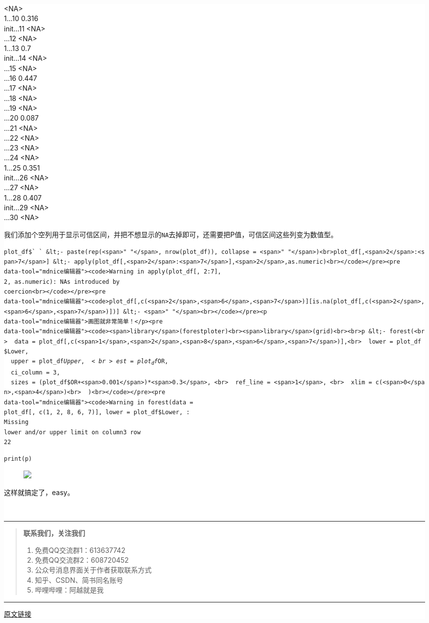 &lt;NA&gt;<br>1...10                0.316<br>init...11              &lt;NA&gt;<br>...12                  &lt;NA&gt;<br>1...13                  0.7<br>init...14              &lt;NA&gt;<br>...15                  &lt;NA&gt;<br>...16                 0.447<br>...17                  &lt;NA&gt;<br>...18                  &lt;NA&gt;<br>...19                  &lt;NA&gt;<br>...20                 0.087<br>...21                  &lt;NA&gt;<br>...22                  &lt;NA&gt;<br>...23                  &lt;NA&gt;<br>...24                  &lt;NA&gt;<br>1...25                0.351<br>init...26              &lt;NA&gt;<br>...27                  &lt;NA&gt;<br>1...28                0.407<br>init...29              &lt;NA&gt;<br>...30                  &lt;NA&gt;<br></code></pre><p data-tool="mdnice编辑器">我们添加个空列用于显示可信区间，并把不想显示的<code>NA</code>去掉即可，还需要把P值，可信区间这些列变为数值型。</p><pre data-tool="mdnice编辑器"><code>plot_df$` ` &lt;- paste(rep(<span>" "</span>, nrow(plot_df)), collapse = <span>" "</span>)<br>plot_df[,<span>2</span>:<span>7</span>] &lt;- apply(plot_df[,<span>2</span>:<span>7</span>],<span>2</span>,as.numeric)<br></code></pre><pre data-tool="mdnice编辑器"><code>Warning in apply(plot_df[, 2:7], 2, as.numeric): NAs introduced by coercion<br></code></pre><pre data-tool="mdnice编辑器"><code>plot_df[,c(<span>2</span>,<span>6</span>,<span>7</span>)][is.na(plot_df[,c(<span>2</span>,<span>6</span>,<span>7</span>)])] &lt;- <span>" "</span><br></code></pre><p data-tool="mdnice编辑器">画图就非常简单！</p><pre data-tool="mdnice编辑器"><code><span>library</span>(forestploter)<br><span>library</span>(grid)<br><br>p &lt;- forest(<br>  data = plot_df[,c(<span>1</span>,<span>2</span>,<span>8</span>,<span>6</span>,<span>7</span>)],<br>  lower = plot_df$Lower,<br>  upper = plot_df$Upper,<br>  est = plot_df$OR,<br>  ci_column = <span>3</span>,<br>  sizes = (plot_df$OR+<span>0.001</span>)*<span>0.3</span>, <br>  ref_line = <span>1</span>, <br>  xlim = c(<span>0</span>,<span>4</span>)<br>  )<br></code></pre><pre data-tool="mdnice编辑器"><code>Warning in forest(data = plot_df[, c(1, 2, 8, 6, 7)], lower = plot_df$Lower, :<br>Missing lower and/or upper limit on column3 row 22<br></code></pre><pre data-tool="mdnice编辑器"><code>print(p)<br></code></pre><figure data-tool="mdnice编辑器"><img data-imgfileid="100017347" data-ratio="1.2857142857142858" data-type="png" data-w="672" data-src="https://mmbiz.qpic.cn/mmbiz_png/tpAC6lR84RibljtSOibNVKfjes8icODficiagURjibZWnpt0yQD1bXbLVu4fGHnY96KlvUnNqx1icX9eQnctlhLGc6uibA/640?wx_fmt=png&amp;from=appmsg" src="https://mmbiz.qpic.cn/mmbiz_png/tpAC6lR84RibljtSOibNVKfjes8icODficiagURjibZWnpt0yQD1bXbLVu4fGHnY96KlvUnNqx1icX9eQnctlhLGc6uibA/640?wx_fmt=png&amp;from=appmsg"></figure><p data-tool="mdnice编辑器">这样就搞定了，easy。</p></section><p><span><br></span></p><hr><blockquote><p><span><strong>联系我们，关注我们</strong></span></p><ol><li><section>免费QQ交流群1：613637742</section></li><li><section>免费QQ交流群2：608720452</section></li><li><section>公众号消息界面关于作者获取联系方式</section></li><li><section>知乎、CSDN、简书同名账号</section></li><li><section>哔哩哔哩：阿越就是我</section></li></ol></blockquote></section></section></section></section></section><p><mp-style-type data-value="3"></mp-style-type></p></div>  
<hr>
<a href="https://mp.weixin.qq.com/s/LjFLehnTQTa9oWc1Qwm9vQ",target="_blank" rel="noopener noreferrer">原文链接</a>
